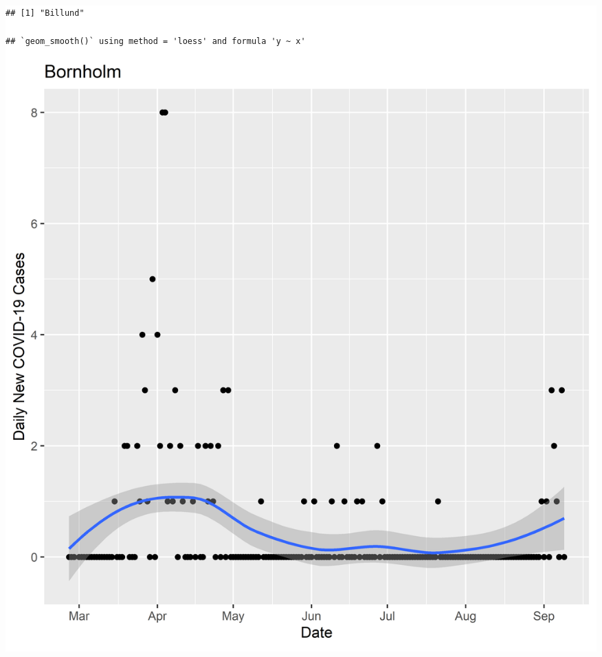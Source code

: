     ## [1] "Billund"

    ## `geom_smooth()` using method = 'loess' and formula 'y ~ x'

![](README_files/figure-gfm/Cases-by-Municipality-Individual-10.png)
